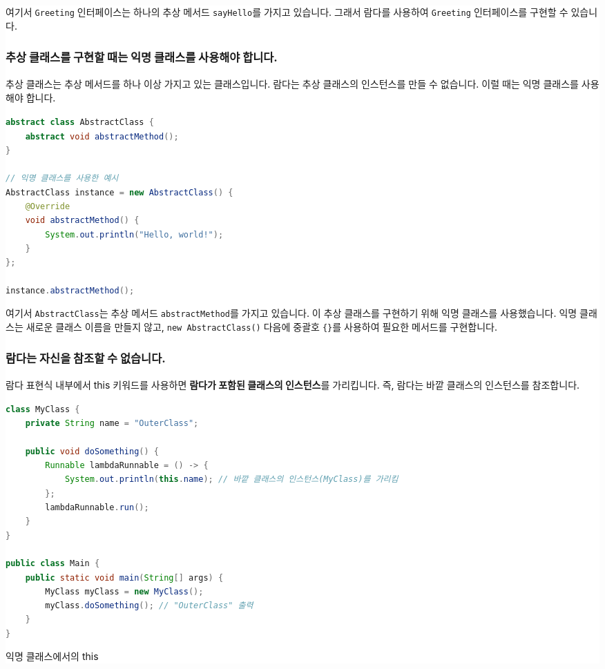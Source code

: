 여기서 `Greeting` 인터페이스는 하나의 추상 메서드 `sayHello`를 가지고 있습니다. 그래서 람다를 사용하여 `Greeting` 인터페이스를 구현할 수 있습니다.

### 추상 클래스를 구현할 때는 익명 클래스를 사용해야 합니다.

추상 클래스는 추상 메서드를 하나 이상 가지고 있는 클래스입니다. 람다는 추상 클래스의 인스턴스를 만들 수 없습니다. 이럴 때는 익명 클래스를 사용해야 합니다.

```java
abstract class AbstractClass {
    abstract void abstractMethod();
}

// 익명 클래스를 사용한 예시
AbstractClass instance = new AbstractClass() {
    @Override
    void abstractMethod() {
        System.out.println("Hello, world!");
    }
};

instance.abstractMethod();

```
여기서 `AbstractClass`는 추상 메서드 `abstractMethod`를 가지고 있습니다. 이 추상 클래스를 구현하기 위해 익명 클래스를 사용했습니다. 익명 클래스는 새로운 클래스 이름을 만들지 않고, `new AbstractClass()` 다음에 중괄호 `{}`를 사용하여 필요한 메서드를 구현합니다.


### 람다는 자신을 참조할 수 없습니다.

람다 표현식 내부에서 this 키워드를 사용하면 **람다가 포함된 클래스의 인스턴스**를 가리킵니다. 즉, 람다는 바깥 클래스의 인스턴스를 참조합니다.


```java
class MyClass {
    private String name = "OuterClass";

    public void doSomething() {
        Runnable lambdaRunnable = () -> {
            System.out.println(this.name); // 바깥 클래스의 인스턴스(MyClass)를 가리킴
        };
        lambdaRunnable.run();
    }
}

public class Main {
    public static void main(String[] args) {
        MyClass myClass = new MyClass();
        myClass.doSomething(); // "OuterClass" 출력
    }
}

```


익명 클래스에서의 this
